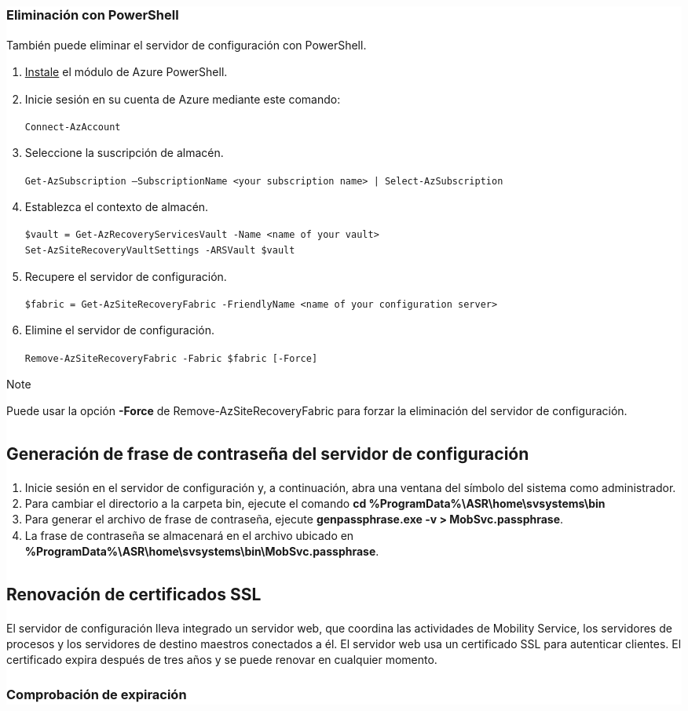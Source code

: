 
### <a name="delete-with-powershell"></a>Eliminación con PowerShell

También puede eliminar el servidor de configuración con PowerShell.

1. [Instale](https://docs.microsoft.com/powershell/azure/install-Az-ps) el módulo de Azure PowerShell.
2. Inicie sesión en su cuenta de Azure mediante este comando:

    `Connect-AzAccount`
3. Seleccione la suscripción de almacén.

     `Get-AzSubscription –SubscriptionName <your subscription name> | Select-AzSubscription`
3.  Establezca el contexto de almacén.

    ```
    $vault = Get-AzRecoveryServicesVault -Name <name of your vault>
    Set-AzSiteRecoveryVaultSettings -ARSVault $vault
    ```
4. Recupere el servidor de configuración.

    `$fabric = Get-AzSiteRecoveryFabric -FriendlyName <name of your configuration server>`
6. Elimine el servidor de configuración.

    `Remove-AzSiteRecoveryFabric -Fabric $fabric [-Force]`

> [!NOTE]
> Puede usar la opción **-Force** de Remove-AzSiteRecoveryFabric para forzar la eliminación del servidor de configuración.

## <a name="generate-configuration-server-passphrase"></a>Generación de frase de contraseña del servidor de configuración

1. Inicie sesión en el servidor de configuración y, a continuación, abra una ventana del símbolo del sistema como administrador.
2. Para cambiar el directorio a la carpeta bin, ejecute el comando **cd %ProgramData%\ASR\home\svsystems\bin**
3. Para generar el archivo de frase de contraseña, ejecute **genpassphrase.exe -v > MobSvc.passphrase**.
4. La frase de contraseña se almacenará en el archivo ubicado en **%ProgramData%\ASR\home\svsystems\bin\MobSvc.passphrase**.

## <a name="renew-ssl-certificates"></a>Renovación de certificados SSL

El servidor de configuración lleva integrado un servidor web, que coordina las actividades de Mobility Service, los servidores de procesos y los servidores de destino maestros conectados a él. El servidor web usa un certificado SSL para autenticar clientes. El certificado expira después de tres años y se puede renovar en cualquier momento.

### <a name="check-expiry"></a>Comprobación de expiración
